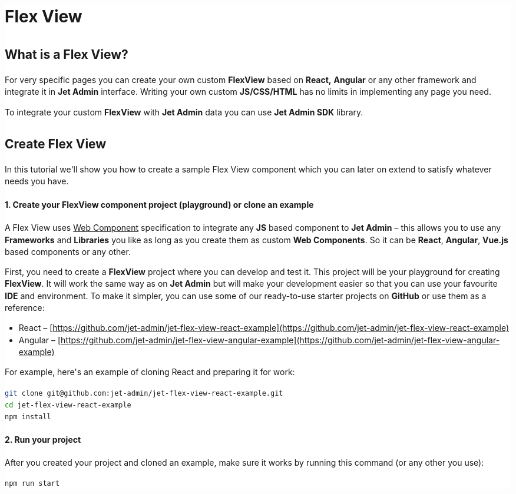 # Flex View

## What is a Flex View?

For very specific pages you can create your own custom **FlexView** based on **React,** **Angular** or any other framework and integrate it in **Jet Admin** interface. Writing your own custom **JS/CSS/HTML** has no limits in implementing any page you need.

To integrate your custom **FlexView** with **Jet Admin** data you can use **Jet Admin SDK** library.

## Create Flex View

In this tutorial we'll show you how to create a sample Flex View component which you can later on extend to satisfy whatever needs you have.

#### 1. Create your FlexView component project \(playground\) or clone an example

A Flex View uses [Web Component](https://www.webcomponents.org/introduction) specification to integrate any **JS** based component to **Jet Admin** – this allows you to use any **Frameworks** and **Libraries** you like as long as you create them as custom **Web Components**. So it can be **React**, **Angular**, **Vue.js** based components or any other.

First, you need to create a **FlexView** project where you can develop and test it. This project will be your playground for creating **FlexView**. It will work the same way as on **Jet Admin** but will make your development easier so that you can use your favourite **IDE** and environment. To make it simpler, you can use some of our ready-to-use starter projects on **GitHub** or use them as a reference:

* React – [https://github.com/jet-admin/jet-flex-view-react-example](https://github.com/jet-admin/jet-flex-view-react-example)
* Angular – [https://github.com/jet-admin/jet-flex-view-angular-example](https://github.com/jet-admin/jet-flex-view-angular-example)

For example, here's an example of cloning React and preparing it for work:

```bash
git clone git@github.com:jet-admin/jet-flex-view-react-example.git
cd jet-flex-view-react-example
npm install
```

#### 2. Run your project

After you created your project and cloned an example, make sure it works by running this command \(or any other you use\):

```text
npm run start
```
